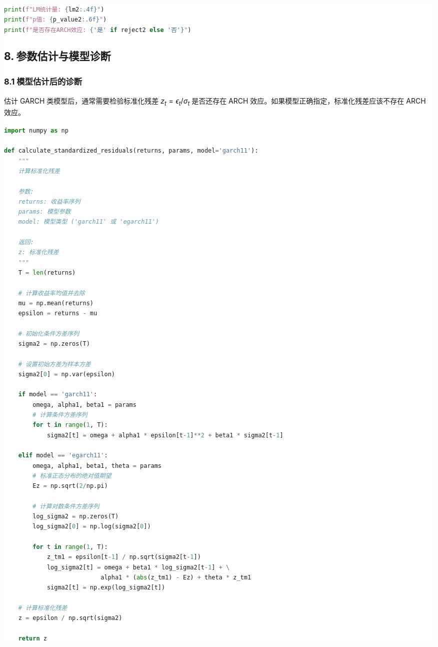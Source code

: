 ```python
print(f"LM统计量: {lm2:.4f}")
print(f"p值: {p_value2:.6f}")
print(f"是否存在ARCH效应: {'是' if reject2 else '否'}")
```

## 8. 参数估计与模型诊断

### 8.1 模型估计后的诊断

估计 GARCH 类模型后，通常需要检验标准化残差 $z_t = \epsilon_t / \sigma_t$ 是否还存在 ARCH 效应。如果模型正确指定，标准化残差应该不存在 ARCH 效应。

```python
import numpy as np

def calculate_standardized_residuals(returns, params, model='garch11'):
    """
    计算标准化残差

    参数:
    returns: 收益率序列
    params: 模型参数
    model: 模型类型 ('garch11' 或 'egarch11')

    返回:
    z: 标准化残差
    """
    T = len(returns)

    # 计算收益率均值并去除
    mu = np.mean(returns)
    epsilon = returns - mu

    # 初始化条件方差序列
    sigma2 = np.zeros(T)

    # 设置初始方差为样本方差
    sigma2[0] = np.var(epsilon)

    if model == 'garch11':
        omega, alpha1, beta1 = params
        # 计算条件方差序列
        for t in range(1, T):
            sigma2[t] = omega + alpha1 * epsilon[t-1]**2 + beta1 * sigma2[t-1]

    elif model == 'egarch11':
        omega, alpha1, beta1, theta = params
        # 标准正态分布的绝对值期望
        Ez = np.sqrt(2/np.pi)

        # 计算对数条件方差序列
        log_sigma2 = np.zeros(T)
        log_sigma2[0] = np.log(sigma2[0])

        for t in range(1, T):
            z_tm1 = epsilon[t-1] / np.sqrt(sigma2[t-1])
            log_sigma2[t] = omega + beta1 * log_sigma2[t-1] + \
                           alpha1 * (abs(z_tm1) - Ez) + theta * z_tm1
            sigma2[t] = np.exp(log_sigma2[t])

    # 计算标准化残差
    z = epsilon / np.sqrt(sigma2)

    return z
```